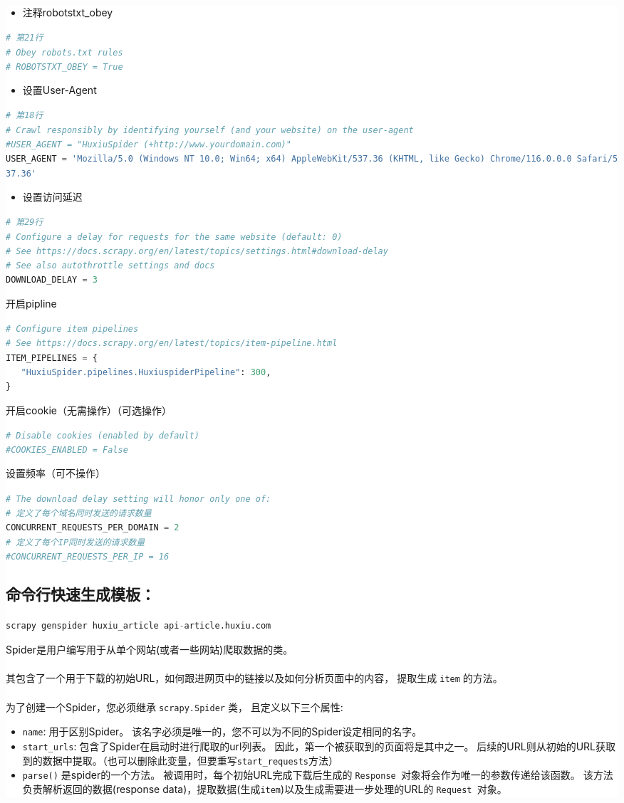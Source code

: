 - 注释robotstxt_obey
```python
# 第21行
# Obey robots.txt rules
# ROBOTSTXT_OBEY = True
```

- 设置User-Agent
```python
# 第18行
# Crawl responsibly by identifying yourself (and your website) on the user-agent
#USER_AGENT = "HuxiuSpider (+http://www.yourdomain.com)"
USER_AGENT = 'Mozilla/5.0 (Windows NT 10.0; Win64; x64) AppleWebKit/537.36 (KHTML, like Gecko) Chrome/116.0.0.0 Safari/537.36'
```

- 设置访问延迟
```python
# 第29行
# Configure a delay for requests for the same website (default: 0)
# See https://docs.scrapy.org/en/latest/topics/settings.html#download-delay
# See also autothrottle settings and docs
DOWNLOAD_DELAY = 3
```
开启pipline
```python
# Configure item pipelines
# See https://docs.scrapy.org/en/latest/topics/item-pipeline.html
ITEM_PIPELINES = {
   "HuxiuSpider.pipelines.HuxiuspiderPipeline": 300,
}
```
开启cookie（无需操作）（可选操作）
```python
# Disable cookies (enabled by default)
#COOKIES_ENABLED = False
```
设置频率（可不操作）
```python
# The download delay setting will honor only one of:
# 定义了每个域名同时发送的请求数量
CONCURRENT_REQUESTS_PER_DOMAIN = 2
# 定义了每个IP同时发送的请求数量
#CONCURRENT_REQUESTS_PER_IP = 16
```
## 命令行快速生成模板：
```python
scrapy genspider huxiu_article api-article.huxiu.com
```
Spider是用户编写用于从单个网站(或者一些网站)爬取数据的类。<br /><br />其包含了一个用于下载的初始URL，如何跟进网页中的链接以及如何分析页面中的内容， 提取生成 `item` 的方法。<br /><br />为了创建一个Spider，您必须继承 `scrapy.Spider` 类， 且定义以下三个属性:

- `name`: 用于区别Spider。 该名字必须是唯一的，您不可以为不同的Spider设定相同的名字。
- `start_urls`: 包含了Spider在启动时进行爬取的url列表。 因此，第一个被获取到的页面将是其中之一。 后续的URL则从初始的URL获取到的数据中提取。（也可以删除此变量，但要重写`start_requests`方法）
- `parse()` 是spider的一个方法。 被调用时，每个初始URL完成下载后生成的 `Response `对象将会作为唯一的参数传递给该函数。 该方法负责解析返回的数据(response data)，提取数据(生成`item`)以及生成需要进一步处理的URL的 `Request `对象。
